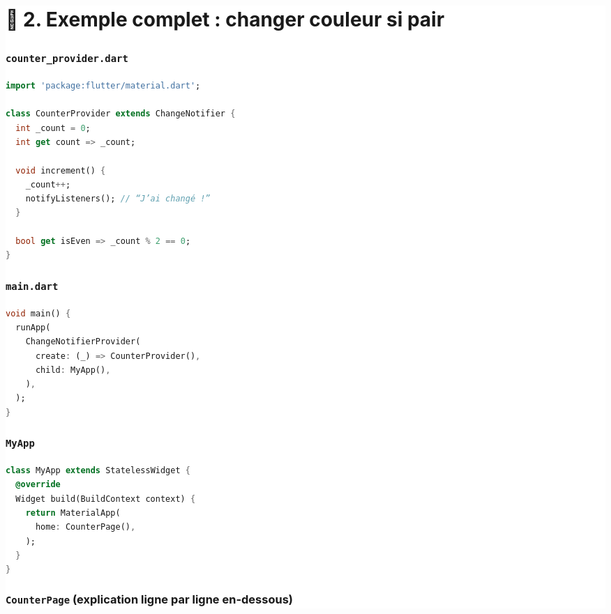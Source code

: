 

## <h1 id="exemple-incremente-couleur">🎨 2. Exemple complet : changer couleur si pair</h1>

### `counter_provider.dart`

```dart
import 'package:flutter/material.dart';

class CounterProvider extends ChangeNotifier {
  int _count = 0;
  int get count => _count;

  void increment() {
    _count++;
    notifyListeners(); // “J’ai changé !”
  }

  bool get isEven => _count % 2 == 0;
}
```


### `main.dart`

```dart
void main() {
  runApp(
    ChangeNotifierProvider(
      create: (_) => CounterProvider(),
      child: MyApp(),
    ),
  );
}
```


### `MyApp`

```dart
class MyApp extends StatelessWidget {
  @override
  Widget build(BuildContext context) {
    return MaterialApp(
      home: CounterPage(),
    );
  }
}
```


###  `CounterPage` (explication ligne par ligne en-dessous)
